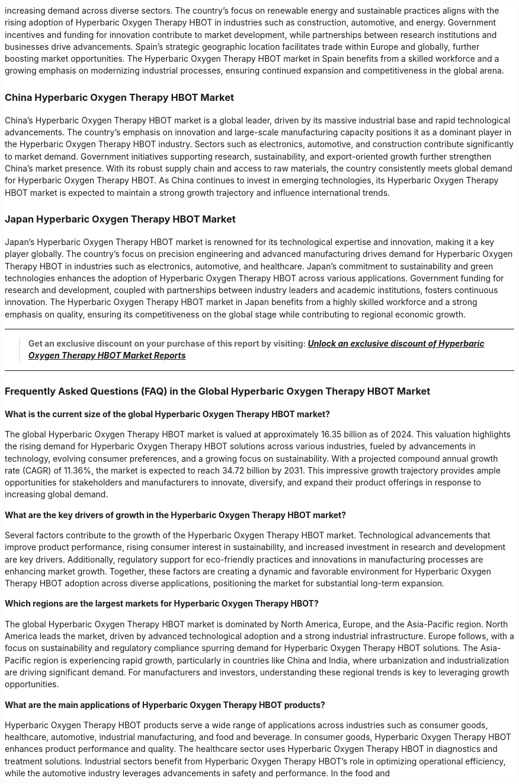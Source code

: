 increasing demand across diverse sectors. The country&rsquo;s focus on renewable energy and sustainable practices aligns with the rising adoption of Hyperbaric Oxygen Therapy HBOT in industries such as construction, automotive, and energy. Government incentives and funding for innovation contribute to market development, while partnerships between research institutions and businesses drive advancements. Spain&rsquo;s strategic geographic location facilitates trade within Europe and globally, further boosting market opportunities. The Hyperbaric Oxygen Therapy HBOT market in Spain benefits from a skilled workforce and a growing emphasis on modernizing industrial processes, ensuring continued expansion and competitiveness in the global arena.</p><h3>China Hyperbaric Oxygen Therapy HBOT Market</h3><p>China&rsquo;s Hyperbaric Oxygen Therapy HBOT market is a global leader, driven by its massive industrial base and rapid technological advancements. The country&rsquo;s emphasis on innovation and large-scale manufacturing capacity positions it as a dominant player in the Hyperbaric Oxygen Therapy HBOT industry. Sectors such as electronics, automotive, and construction contribute significantly to market demand. Government initiatives supporting research, sustainability, and export-oriented growth further strengthen China&rsquo;s market presence. With its robust supply chain and access to raw materials, the country consistently meets global demand for Hyperbaric Oxygen Therapy HBOT. As China continues to invest in emerging technologies, its Hyperbaric Oxygen Therapy HBOT market is expected to maintain a strong growth trajectory and influence international trends.</p><h3>Japan Hyperbaric Oxygen Therapy HBOT Market</h3><p>Japan&rsquo;s Hyperbaric Oxygen Therapy HBOT market is renowned for its technological expertise and innovation, making it a key player globally. The country&rsquo;s focus on precision engineering and advanced manufacturing drives demand for Hyperbaric Oxygen Therapy HBOT in industries such as electronics, automotive, and healthcare. Japan&rsquo;s commitment to sustainability and green technologies enhances the adoption of Hyperbaric Oxygen Therapy HBOT across various applications. Government funding for research and development, coupled with partnerships between industry leaders and academic institutions, fosters continuous innovation. The Hyperbaric Oxygen Therapy HBOT market in Japan benefits from a highly skilled workforce and a strong emphasis on quality, ensuring its competitiveness on the global stage while contributing to regional economic growth.</p><hr /><blockquote><p><strong>Get an exclusive discount on your purchase of this report by visiting: <em><a href="://marketresearchpulse.com/ask-for-discount/142731?utm_source=Github&amp;utm_medium=022">Unlock an exclusive discount of Hyperbaric Oxygen Therapy HBOT Market Reports</a></em>&nbsp;</strong></p></blockquote><hr /><h3>Frequently Asked Questions (FAQ) in the Global Hyperbaric Oxygen Therapy HBOT Market</h3><p><strong>What is the current size of the global Hyperbaric Oxygen Therapy HBOT market?</strong></p><p>The global Hyperbaric Oxygen Therapy HBOT market is valued at approximately 16.35 billion as of 2024. This valuation highlights the rising demand for Hyperbaric Oxygen Therapy HBOT solutions across various industries, fueled by advancements in technology, evolving consumer preferences, and a growing focus on sustainability. With a projected compound annual growth rate (CAGR) of 11.36%, the market is expected to reach 34.72 billion by 2031. This impressive growth trajectory provides ample opportunities for stakeholders and manufacturers to innovate, diversify, and expand their product offerings in response to increasing global demand.</p><p><strong>What are the key drivers of growth in the Hyperbaric Oxygen Therapy HBOT market?</strong></p><p>Several factors contribute to the growth of the Hyperbaric Oxygen Therapy HBOT market. Technological advancements that improve product performance, rising consumer interest in sustainability, and increased investment in research and development are key drivers. Additionally, regulatory support for eco-friendly practices and innovations in manufacturing processes are enhancing market growth. Together, these factors are creating a dynamic and favorable environment for Hyperbaric Oxygen Therapy HBOT adoption across diverse applications, positioning the market for substantial long-term expansion.</p><p><strong>Which regions are the largest markets for Hyperbaric Oxygen Therapy HBOT?</strong></p><p>The global Hyperbaric Oxygen Therapy HBOT market is dominated by North America, Europe, and the Asia-Pacific region. North America leads the market, driven by advanced technological adoption and a strong industrial infrastructure. Europe follows, with a focus on sustainability and regulatory compliance spurring demand for Hyperbaric Oxygen Therapy HBOT solutions. The Asia-Pacific region is experiencing rapid growth, particularly in countries like China and India, where urbanization and industrialization are driving significant demand. For manufacturers and investors, understanding these regional trends is key to leveraging growth opportunities.</p><p><strong>What are the main applications of Hyperbaric Oxygen Therapy HBOT products?</strong></p><p>Hyperbaric Oxygen Therapy HBOT products serve a wide range of applications across industries such as consumer goods, healthcare, automotive, industrial manufacturing, and food and beverage. In consumer goods, Hyperbaric Oxygen Therapy HBOT enhances product performance and quality. The healthcare sector uses Hyperbaric Oxygen Therapy HBOT in diagnostics and treatment solutions. Industrial sectors benefit from Hyperbaric Oxygen Therapy HBOT&rsquo;s role in optimizing operational efficiency, while the automotive industry leverages advancements in safety and performance. In the food and